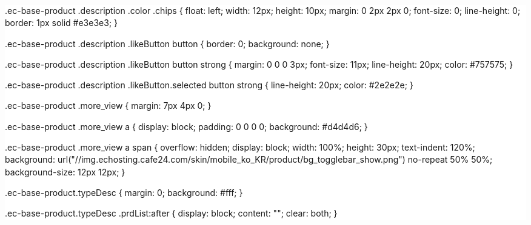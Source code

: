 .ec-base-product .description .color .chips {
    float: left;
    width: 12px;
    height: 10px;
    margin: 0 2px 2px 0;
    font-size: 0;
    line-height: 0;
    border: 1px solid #e3e3e3;
}

.ec-base-product .description .likeButton button {
    border: 0;
    background: none;
}

.ec-base-product .description .likeButton button strong {
    margin: 0 0 0 3px;
    font-size: 11px;
    line-height: 20px;
    color: #757575;
}

.ec-base-product .description .likeButton.selected button strong {
    line-height: 20px;
    color: #2e2e2e;
}

.ec-base-product .more_view {
    margin: 7px 4px 0;
}

.ec-base-product .more_view a {
    display: block;
    padding: 0 0 0 0;
    background: #d4d4d6;
}

.ec-base-product .more_view a span {
    overflow: hidden;
    display: block;
    width: 100%;
    height: 30px;
    text-indent: 120%;
    background: url("//img.echosting.cafe24.com/skin/mobile_ko_KR/product/bg_togglebar_show.png") no-repeat 50% 50%;
    background-size: 12px 12px;
}

.ec-base-product.typeDesc {
    margin: 0;
    background: #fff;
}

.ec-base-product.typeDesc .prdList:after {
    display: block;
    content: "";
    clear: both;
}
